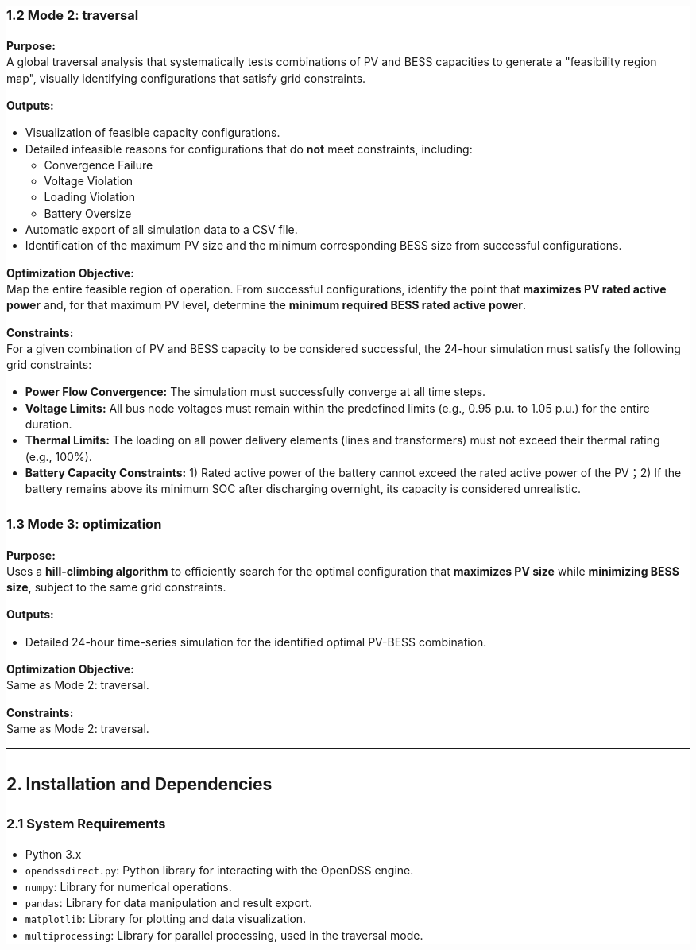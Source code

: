 ### 1.2 Mode 2: traversal
**Purpose:**  
A global traversal analysis that systematically tests combinations of PV and BESS capacities to generate a "feasibility region map", visually identifying configurations that satisfy grid constraints.

**Outputs:**  
- Visualization of feasible capacity configurations.  
- Detailed infeasible reasons for configurations that do **not** meet constraints, including:  
  - Convergence Failure  
  - Voltage Violation  
  - Loading Violation  
  - Battery Oversize  
- Automatic export of all simulation data to a CSV file.  
- Identification of the maximum PV size and the minimum corresponding BESS size from successful configurations.

**Optimization Objective:**  
Map the entire feasible region of operation. From successful configurations, identify the point that **maximizes PV rated active power** and, for that maximum PV level, determine the **minimum required BESS rated active power**.

**Constraints:**  
For a given combination of PV and BESS capacity to be considered successful, the 24-hour simulation must satisfy the following grid constraints:
  - **Power Flow Convergence:** The simulation must successfully converge at all time steps.  
  - **Voltage Limits:** All bus node voltages must remain within the predefined limits (e.g., 0.95 p.u. to 1.05 p.u.) for the entire duration.  
  - **Thermal Limits:** The loading on all power delivery elements (lines and transformers) must not exceed their thermal rating (e.g., 100%).
  - **Battery Capacity Constraints:**  1) Rated active power of the battery cannot exceed the rated active power of the PV；2) If the battery remains above its minimum SOC after discharging overnight, its capacity is considered unrealistic.


### 1.3 Mode 3: optimization
**Purpose:**  
Uses a **hill-climbing algorithm** to efficiently search for the optimal configuration that **maximizes PV size** while **minimizing BESS size**, subject to the same grid constraints.

**Outputs:**  
- Detailed 24-hour time-series simulation for the identified optimal PV-BESS combination.

**Optimization Objective:**  
Same as Mode 2: traversal.

**Constraints:**  
Same as Mode 2: traversal.

---

## 2. Installation and Dependencies

### 2.1 System Requirements
- Python 3.x
- `opendssdirect.py`: Python library for interacting with the OpenDSS engine.
- `numpy`: Library for numerical operations.
- `pandas`: Library for data manipulation and result export.
- `matplotlib`: Library for plotting and data visualization.
- `multiprocessing`: Library for parallel processing, used in the traversal mode.

